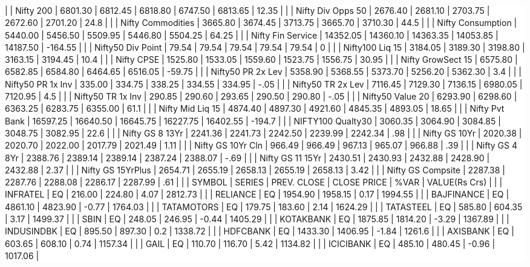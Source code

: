|  | Nifty 200 | 6801.30 | 6812.45 | 6818.80 | 6747.50 | 6813.65 | 12.35 |
|  | Nifty Div Opps 50 | 2676.40 | 2681.10 | 2703.75 | 2672.60 | 2701.20 | 24.8 |
|  | Nifty Commodities | 3665.80 | 3674.45 | 3713.75 | 3665.70 | 3710.30 | 44.5 |
|  | Nifty Consumption | 5440.00 | 5456.50 | 5509.95 | 5446.80 | 5504.25 | 64.25 |
|  | Nifty Fin Service | 14352.05 | 14360.10 | 14363.35 | 14053.85 | 14187.50 | -164.55 |
|  | Nifty50 Div Point | 79.54 | 79.54 | 79.54 | 79.54 | 79.54 | 0 |
|  | Nifty100 Liq 15 | 3184.05 | 3189.30 | 3198.80 | 3163.15 | 3194.45 | 10.4 |
|  | Nifty CPSE | 1525.80 | 1533.05 | 1559.60 | 1523.75 | 1556.75 | 30.95 |
|  | Nifty GrowSect 15 | 6575.80 | 6582.85 | 6584.80 | 6464.65 | 6516.05 | -59.75 |
|  | Nifty50 PR 2x Lev | 5358.90 | 5368.55 | 5373.70 | 5256.20 | 5362.30 | 3.4 |
|  | Nifty50 PR 1x Inv | 335.00 | 334.75 | 338.25 | 334.55 | 334.95 | -.05 |
|  | Nifty50 TR 2x Lev | 7116.45 | 7129.30 | 7136.15 | 6980.05 | 7120.95 | 4.5 |
|  | Nifty50 TR 1x Inv | 290.85 | 290.60 | 293.65 | 290.50 | 290.80 | -.05 |
|  | Nifty50 Value 20 | 6293.90 | 6298.60 | 6363.25 | 6283.75 | 6355.00 | 61.1 |
|  | Nifty Mid Liq 15 | 4874.40 | 4897.30 | 4921.60 | 4845.35 | 4893.05 | 18.65 |
|  | Nifty Pvt Bank | 16597.25 | 16640.50 | 16645.75 | 16227.75 | 16402.55 | -194.7 |
|  | NIFTY100 Qualty30 | 3060.35 | 3064.90 | 3084.85 | 3048.75 | 3082.95 | 22.6 |
|  | Nifty GS 8 13Yr | 2241.36 | 2241.73 | 2242.50 | 2239.99 | 2242.34 | .98 |
|  | Nifty GS 10Yr | 2020.38 | 2020.70 | 2022.00 | 2017.79 | 2021.49 | 1.11 |
|  | Nifty GS 10Yr Cln | 966.49 | 966.49 | 967.13 | 965.07 | 966.88 | .39 |
|  | Nifty GS 4 8Yr | 2388.76 | 2389.14 | 2389.14 | 2387.24 | 2388.07 | -.69 |
|  | Nifty GS 11 15Yr | 2430.51 | 2430.93 | 2432.88 | 2428.90 | 2432.88 | 2.37 |
|  | Nifty GS 15YrPlus | 2654.71 | 2655.19 | 2658.13 | 2655.19 | 2658.13 | 3.42 |
|  | Nifty GS Compsite | 2287.38 | 2287.76 | 2288.08 | 2286.17 | 2287.99 | .61 |
|  | SYMBOL | SERIES | PREV. CLOSE | CLOSE PRICE | %VAR | VALUE(Rs Crs) |
|  | INFRATEL | EQ | 216.00 | 224.80 | 4.07 | 2812.73 |
|  | RELIANCE | EQ | 1954.90 | 1958.15 | 0.17 | 1994.55 |
|  | BAJFINANCE | EQ | 4861.10 | 4823.90 | -0.77 | 1764.03 |
|  | TATAMOTORS | EQ | 179.75 | 183.60 | 2.14 | 1624.29 |
|  | TATASTEEL | EQ | 585.80 | 604.35 | 3.17 | 1499.37 |
|  | SBIN | EQ | 248.05 | 246.95 | -0.44 | 1405.29 |
|  | KOTAKBANK | EQ | 1875.85 | 1814.20 | -3.29 | 1367.89 |
|  | INDUSINDBK | EQ | 895.50 | 897.30 | 0.2 | 1338.72 |
|  | HDFCBANK | EQ | 1433.30 | 1406.95 | -1.84 | 1261.6 |
|  | AXISBANK | EQ | 603.65 | 608.10 | 0.74 | 1157.34 |
|  | GAIL | EQ | 110.70 | 116.70 | 5.42 | 1134.82 |
|  | ICICIBANK | EQ | 485.10 | 480.45 | -0.96 | 1017.06 |